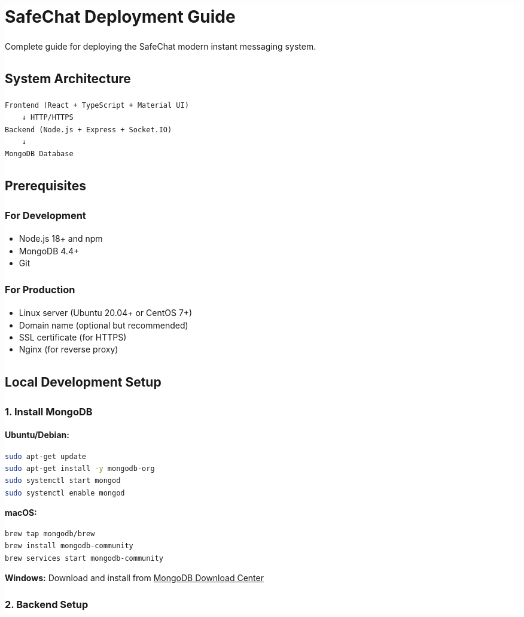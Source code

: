 # SafeChat Deployment Guide

Complete guide for deploying the SafeChat modern instant messaging system.

## System Architecture

```
Frontend (React + TypeScript + Material UI)
    ↓ HTTP/HTTPS
Backend (Node.js + Express + Socket.IO)
    ↓
MongoDB Database
```

## Prerequisites

### For Development
- Node.js 18+ and npm
- MongoDB 4.4+
- Git

### For Production
- Linux server (Ubuntu 20.04+ or CentOS 7+)
- Domain name (optional but recommended)
- SSL certificate (for HTTPS)
- Nginx (for reverse proxy)

## Local Development Setup

### 1. Install MongoDB

**Ubuntu/Debian:**
```bash
sudo apt-get update
sudo apt-get install -y mongodb-org
sudo systemctl start mongod
sudo systemctl enable mongod
```

**macOS:**
```bash
brew tap mongodb/brew
brew install mongodb-community
brew services start mongodb-community
```

**Windows:**
Download and install from [MongoDB Download Center](https://www.mongodb.com/try/download/community)

### 2. Backend Setup
